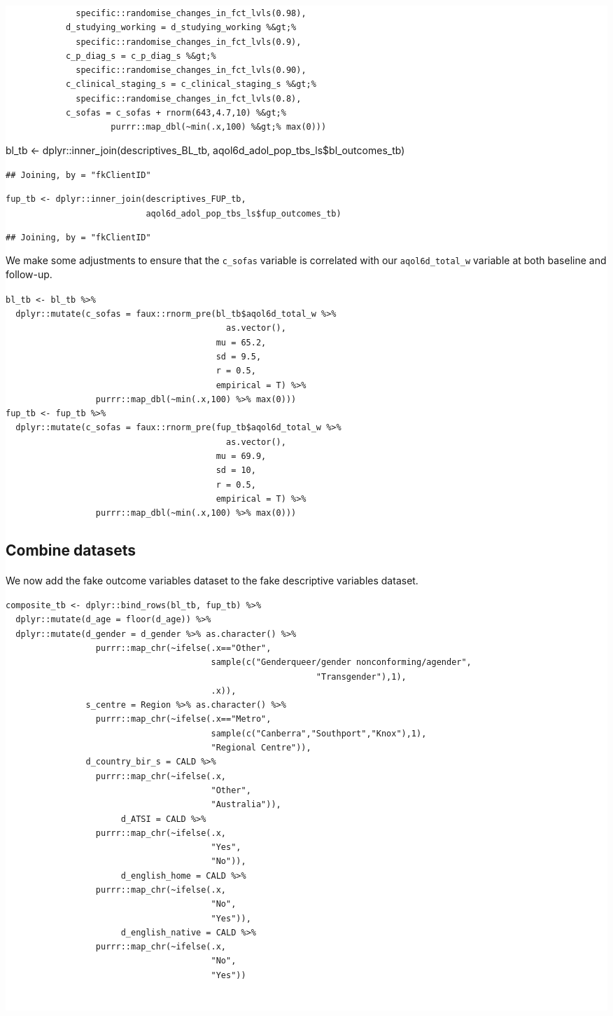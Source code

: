                   specific::randomise_changes_in_fct_lvls(0.98),
                d_studying_working = d_studying_working %&gt;%
                  specific::randomise_changes_in_fct_lvls(0.9),
                c_p_diag_s = c_p_diag_s %&gt;% 
                  specific::randomise_changes_in_fct_lvls(0.90),
                c_clinical_staging_s = c_clinical_staging_s %&gt;% 
                  specific::randomise_changes_in_fct_lvls(0.8),
                c_sofas = c_sofas + rnorm(643,4.7,10) %&gt;% 
                         purrr::map_dbl(~min(.x,100) %&gt;% max(0)))
bl_tb &lt;- dplyr::inner_join(descriptives_BL_tb,
                           aqol6d_adol_pop_tbs_ls$bl_outcomes_tb) </code></pre>
<pre><code>## Joining, by = &quot;fkClientID&quot;</code></pre>
<pre class="r"><code>fup_tb &lt;- dplyr::inner_join(descriptives_FUP_tb,
                            aqol6d_adol_pop_tbs_ls$fup_outcomes_tb)</code></pre>
<pre><code>## Joining, by = &quot;fkClientID&quot;</code></pre>
<p>We make some adjustments to ensure that the <code>c_sofas</code> variable is correlated with our <code>aqol6d_total_w</code> variable at both baseline and follow-up.</p>
<pre class="r"><code>bl_tb &lt;- bl_tb %&gt;%
  dplyr::mutate(c_sofas = faux::rnorm_pre(bl_tb$aqol6d_total_w %&gt;% 
                                            as.vector(), 
                                          mu = 65.2, 
                                          sd = 9.5, 
                                          r = 0.5, 
                                          empirical = T) %&gt;% 
                  purrr::map_dbl(~min(.x,100) %&gt;% max(0)))
fup_tb &lt;- fup_tb %&gt;%
  dplyr::mutate(c_sofas = faux::rnorm_pre(fup_tb$aqol6d_total_w %&gt;% 
                                            as.vector(), 
                                          mu = 69.9, 
                                          sd = 10, 
                                          r = 0.5, 
                                          empirical = T) %&gt;% 
                  purrr::map_dbl(~min(.x,100) %&gt;% max(0)))</code></pre>
</div>
<div id="combine-datasets" class="section level2">
<h2>Combine datasets</h2>
<p>We now add the fake outcome variables dataset to the fake descriptive variables dataset.</p>
<pre class="r"><code>composite_tb &lt;- dplyr::bind_rows(bl_tb, fup_tb) %&gt;%
  dplyr::mutate(d_age = floor(d_age)) %&gt;%
  dplyr::mutate(d_gender = d_gender %&gt;% as.character() %&gt;%
                  purrr::map_chr(~ifelse(.x==&quot;Other&quot;,
                                         sample(c(&quot;Genderqueer/gender nonconforming/agender&quot;,
                                                              &quot;Transgender&quot;),1),
                                         .x)),
                s_centre = Region %&gt;% as.character() %&gt;%
                  purrr::map_chr(~ifelse(.x==&quot;Metro&quot;,
                                         sample(c(&quot;Canberra&quot;,&quot;Southport&quot;,&quot;Knox&quot;),1),
                                         &quot;Regional Centre&quot;)),
                d_country_bir_s = CALD %&gt;%
                  purrr::map_chr(~ifelse(.x,
                                         &quot;Other&quot;,
                                         &quot;Australia&quot;)), 
                       d_ATSI = CALD %&gt;%
                  purrr::map_chr(~ifelse(.x,
                                         &quot;Yes&quot;,
                                         &quot;No&quot;)),
                       d_english_home = CALD %&gt;%
                  purrr::map_chr(~ifelse(.x,
                                         &quot;No&quot;,
                                         &quot;Yes&quot;)), 
                       d_english_native = CALD %&gt;%
                  purrr::map_chr(~ifelse(.x,
                                         &quot;No&quot;,
                                         &quot;Yes&quot;))